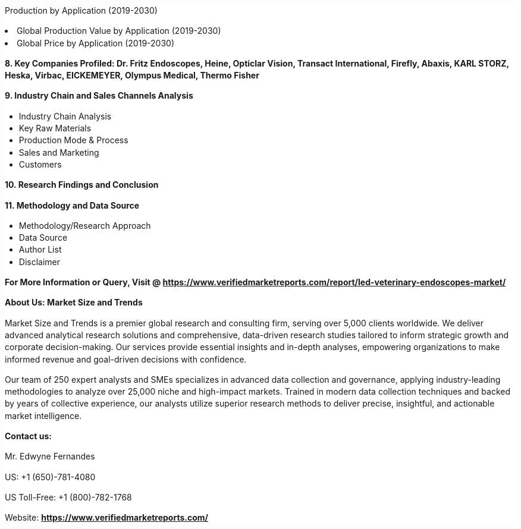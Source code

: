Production by Application (2019-2030)</li><li>Global Production Value by Application (2019-2030)</li><li>Global Price by Application (2019-2030)</li></ul><p><strong>8. Key Companies Profiled: Dr. Fritz Endoscopes, Heine, Opticlar Vision, Transact International, Firefly, Abaxis, KARL STORZ, Heska, Virbac, EICKEMEYER, Olympus Medical, Thermo Fisher</strong></p><p><strong>9. Industry Chain and Sales Channels Analysis</strong></p><ul><li>Industry Chain Analysis</li><li>Key Raw Materials</li><li>Production Mode &amp; Process</li><li>Sales and Marketing</li><li>Customers</li></ul><p><strong>10. Research Findings and Conclusion</strong></p><p><strong>11. Methodology and Data Source</strong></p><ul><li>Methodology/Research Approach</li><li>Data Source</li><li>Author List</li><li>Disclaimer</li></ul></p><p><strong>For More Information or Query, Visit @ <a href="https://www.verifiedmarketreports.com/report/led-veterinary-endoscopes-market/">https://www.verifiedmarketreports.com/report/led-veterinary-endoscopes-market/</a></strong></p><p><strong>About Us: Market Size and Trends</strong></p><p>Market Size and Trends is a premier global research and consulting firm, serving over 5,000 clients worldwide. We deliver advanced analytical research solutions and comprehensive, data-driven research studies tailored to inform strategic growth and corporate decision-making. Our services provide essential insights and in-depth analyses, empowering organizations to make informed revenue and goal-driven decisions with confidence.</p><p>Our team of 250 expert analysts and SMEs specializes in advanced data collection and governance, applying industry-leading methodologies to analyze over 25,000 niche and high-impact markets. Trained in modern data collection techniques and backed by years of collective experience, our analysts utilize superior research methods to deliver precise, insightful, and actionable market intelligence.</p><p><strong>Contact us:</strong></p><p>Mr. Edwyne Fernandes</p><p>US: +1 (650)-781-4080</p><p>US Toll-Free: +1 (800)-782-1768</p><p>Website: <strong><a href="https://www.verifiedmarketreports.com/">https://www.verifiedmarketreports.com/</a></strong></p>
